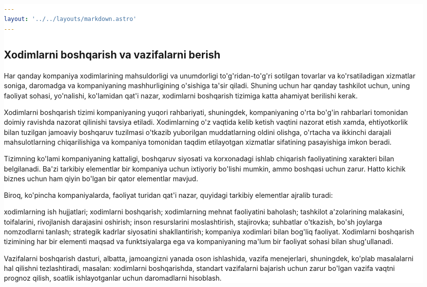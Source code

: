 ```yaml
---
layout: '../../layouts/markdown.astro'
---
```


## Xodimlarni boshqarish va vazifalarni berish

Har qanday kompaniya xodimlarining mahsuldorligi va unumdorligi to'g'ridan-to'g'ri sotilgan tovarlar va ko'rsatiladigan
xizmatlar soniga, daromadga va kompaniyaning mashhurligining o'sishiga ta'sir qiladi. Shuning uchun har qanday tashkilot
uchun, uning faoliyat sohasi, yo'nalishi, ko'lamidan qat'i nazar, xodimlarni boshqarish tizimiga katta ahamiyat
berilishi kerak.

Xodimlarni boshqarish tizimi kompaniyaning yuqori rahbariyati, shuningdek, kompaniyaning o'rta bo'g'in rahbarlari
tomonidan doimiy ravishda nazorat qilinishi tavsiya etiladi. Xodimlarning o'z vaqtida kelib ketish vaqtini nazorat etish
xamda, ehtiyotkorlik bilan tuzilgan jamoaviy boshqaruv tuzilmasi o'tkazib yuborilgan muddatlarning oldini olishga,
o'rtacha va ikkinchi darajali mahsulotlarning chiqarilishiga va kompaniya tomonidan taqdim etilayotgan xizmatlar
sifatining pasayishiga imkon beradi.

Tizimning ko'lami kompaniyaning kattaligi, boshqaruv siyosati va korxonadagi ishlab chiqarish faoliyatining xarakteri
bilan belgilanadi. Ba'zi tarkibiy elementlar bir kompaniya uchun ixtiyoriy bo'lishi mumkin, ammo boshqasi uchun zarur.
Hatto kichik biznes uchun ham qiyin bo'lgan bir qator elementlar mavjud.

Biroq, ko'pincha kompaniyalarda, faoliyat turidan qat'i nazar, quyidagi tarkibiy elementlar ajralib turadi:

xodimlarning ish hujjatlari;
xodimlarni boshqarish;
xodimlarning mehnat faoliyatini baholash;
tashkilot a'zolarining malakasini, toifalarini, rivojlanish darajasini oshirish;
inson resurslarini moslashtirish, stajirovka;
suhbatlar o'tkazish, bo'sh joylarga nomzodlarni tanlash;
strategik kadrlar siyosatini shakllantirish;
kompaniya xodimlari bilan bog'liq faoliyat.
Xodimlarni boshqarish tizimining har bir elementi maqsad va funktsiyalarga ega va kompaniyaning ma'lum bir faoliyat
sohasi bilan shug'ullanadi.

Vazifalarni boshqarish dasturi, albatta, jamoangizni yanada oson ishlashida, vazifa menejerlari, shuningdek, ko'plab
masalalarni hal qilishni tezlashtiradi, masalan: xodimlarni boshqarishda, standart vazifalarni bajarish uchun zarur
bo'lgan vazifa vaqtni prognoz qilish, soatlik ishlayotganlar uchun daromadlarni hisoblash.
